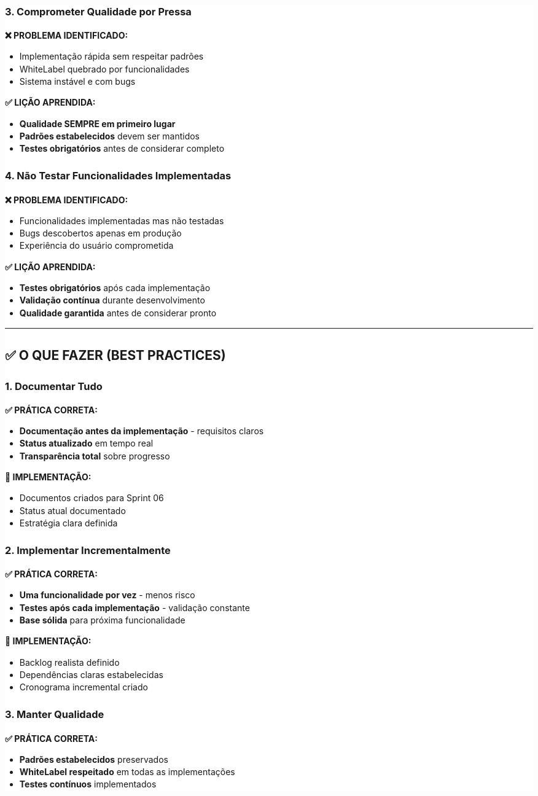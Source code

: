 ### **3. Comprometer Qualidade por Pressa**
**❌ PROBLEMA IDENTIFICADO:**
- Implementação rápida sem respeitar padrões
- WhiteLabel quebrado por funcionalidades
- Sistema instável e com bugs

**✅ LIÇÃO APRENDIDA:**
- **Qualidade SEMPRE em primeiro lugar**
- **Padrões estabelecidos** devem ser mantidos
- **Testes obrigatórios** antes de considerar completo

### **4. Não Testar Funcionalidades Implementadas**
**❌ PROBLEMA IDENTIFICADO:**
- Funcionalidades implementadas mas não testadas
- Bugs descobertos apenas em produção
- Experiência do usuário comprometida

**✅ LIÇÃO APRENDIDA:**
- **Testes obrigatórios** após cada implementação
- **Validação contínua** durante desenvolvimento
- **Qualidade garantida** antes de considerar pronto

---

## ✅ **O QUE FAZER (BEST PRACTICES)**

### **1. Documentar Tudo**
**✅ PRÁTICA CORRETA:**
- **Documentação antes da implementação** - requisitos claros
- **Status atualizado** em tempo real
- **Transparência total** sobre progresso

**🎯 IMPLEMENTAÇÃO:**
- Documentos criados para Sprint 06
- Status atual documentado
- Estratégia clara definida

### **2. Implementar Incrementalmente**
**✅ PRÁTICA CORRETA:**
- **Uma funcionalidade por vez** - menos risco
- **Testes após cada implementação** - validação constante
- **Base sólida** para próxima funcionalidade

**🎯 IMPLEMENTAÇÃO:**
- Backlog realista definido
- Dependências claras estabelecidas
- Cronograma incremental criado

### **3. Manter Qualidade**
**✅ PRÁTICA CORRETA:**
- **Padrões estabelecidos** preservados
- **WhiteLabel respeitado** em todas as implementações
- **Testes contínuos** implementados
